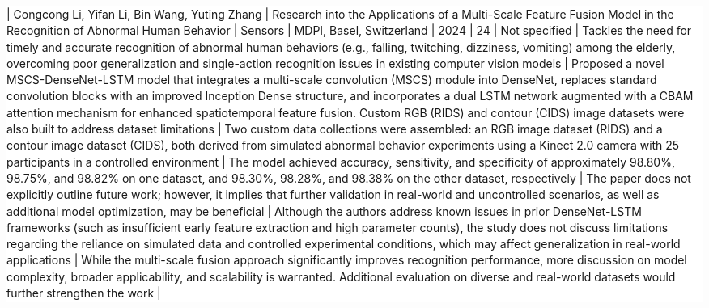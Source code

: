 | Congcong Li, Yifan Li, Bin Wang, Yuting Zhang                                                                                                         | Research into the Applications of a Multi-Scale Feature Fusion Model in the Recognition of Abnormal Human Behavior         | Sensors                                                                                             | MDPI, Basel, Switzerland                                                         | 2024                               | 24                      | Not specified            | Tackles the need for timely and accurate recognition of abnormal human behaviors (e.g., falling, twitching, dizziness, vomiting) among the elderly, overcoming poor generalization and single-action recognition issues in existing computer vision models                   | Proposed a novel MSCS-DenseNet-LSTM model that integrates a multi-scale convolution (MSCS) module into DenseNet, replaces standard convolution blocks with an improved Inception Dense structure, and incorporates a dual LSTM network augmented with a CBAM attention mechanism for enhanced spatiotemporal feature fusion. Custom RGB (RIDS) and contour (CIDS) image datasets were also built to address dataset limitations                                                                                                                                                    | Two custom data collections were assembled: an RGB image dataset (RIDS) and a contour image dataset (CIDS), both derived from simulated abnormal behavior experiments using a Kinect 2.0 camera with 25 participants in a controlled environment                                                                                 | The model achieved accuracy, sensitivity, and specificity of approximately 98.80%, 98.75%, and 98.82% on one dataset, and 98.30%, 98.28%, and 98.38% on the other dataset, respectively                                                                                                                                                                                                                                                                                                      | The paper does not explicitly outline future work; however, it implies that further validation in real-world and uncontrolled scenarios, as well as additional model optimization, may be beneficial                                         | Although the authors address known issues in prior DenseNet-LSTM frameworks (such as insufficient early feature extraction and high parameter counts), the study does not discuss limitations regarding the reliance on simulated data and controlled experimental conditions, which may affect generalization in real-world applications                                                                                                             | While the multi-scale fusion approach significantly improves recognition performance, more discussion on model complexity, broader applicability, and scalability is warranted. Additional evaluation on diverse and real-world datasets would further strengthen the work                                                                                                                                                                                                                                                                     |